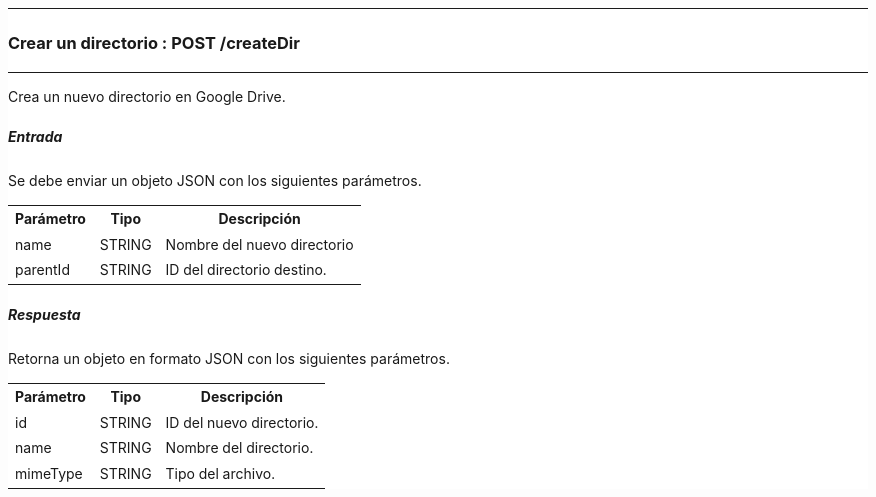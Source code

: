<hr id="h">

### Crear un directorio : POST /createDir
-----------------------------------------------

Crea un nuevo directorio en Google Drive.

##### Entrada

Se debe enviar un objeto JSON con los siguientes parámetros.
<table>
	<tr>
		<th>Parámetro</th>
		<th>Tipo</th>
		<th>Descripción</th>
	</tr>
	<tr>
		<td>name</td>
		<td>STRING</td>
		<td>Nombre del nuevo directorio</td>
	</tr>
	<tr>
		<td>parentId</td>
		<td>STRING</td>
		<td>ID del directorio destino.</td>
	</tr>
</table>

##### Respuesta

Retorna un objeto en formato JSON con los siguientes parámetros.

<table>
	<tr>
		<th>Parámetro</th>
		<th>Tipo</th>
		<th>Descripción</th>
	</tr>
	<tr>
		<td>id</td>
		<td>STRING</td>
		<td>ID del nuevo directorio.</td>
	</tr>
	<tr>
		<td>name</td>
		<td>STRING</td>
		<td>Nombre del directorio.</td>
	</tr>
	<tr>
		<td>mimeType</td>
		<td>STRING</td>
		<td>Tipo del archivo.</td>
	</tr>
</table>
